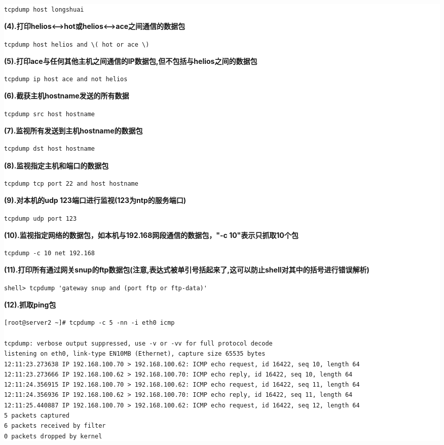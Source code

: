 ```
tcpdump host longshuai
```

**(4).打印helios<-->hot或helios<-->ace之间通信的数据包**

```
tcpdump host helios and \( hot or ace \)
```

**(5).打印ace与任何其他主机之间通信的IP数据包,但不包括与helios之间的数据包**

```
tcpdump ip host ace and not helios
```

**(6).截获主机hostname发送的所有数据**

```
tcpdump src host hostname
```

**(7).监视所有发送到主机hostname的数据包**

```
tcpdump dst host hostname
```

**(8).监视指定主机和端口的数据包**

```
tcpdump tcp port 22 and host hostname
```

**(9).对本机的udp 123端口进行监视(123为ntp的服务端口)**

```
tcpdump udp port 123
```

**(10).监视指定网络的数据包，如本机与192.168网段通信的数据包，"-c 10"表示只抓取10个包**

```
tcpdump -c 10 net 192.168
```

**(11).打印所有通过网关snup的ftp数据包(注意,表达式被单引号括起来了,这可以防止shell对其中的括号进行错误解析)**

```
shell> tcpdump 'gateway snup and (port ftp or ftp-data)'
```

**(12).抓取ping包**

```
[root@server2 ~]# tcpdump -c 5 -nn -i eth0 icmp 

tcpdump: verbose output suppressed, use -v or -vv for full protocol decode
listening on eth0, link-type EN10MB (Ethernet), capture size 65535 bytes
12:11:23.273638 IP 192.168.100.70 > 192.168.100.62: ICMP echo request, id 16422, seq 10, length 64
12:11:23.273666 IP 192.168.100.62 > 192.168.100.70: ICMP echo reply, id 16422, seq 10, length 64
12:11:24.356915 IP 192.168.100.70 > 192.168.100.62: ICMP echo request, id 16422, seq 11, length 64
12:11:24.356936 IP 192.168.100.62 > 192.168.100.70: ICMP echo reply, id 16422, seq 11, length 64
12:11:25.440887 IP 192.168.100.70 > 192.168.100.62: ICMP echo request, id 16422, seq 12, length 64
5 packets captured
6 packets received by filter
0 packets dropped by kernel
```

